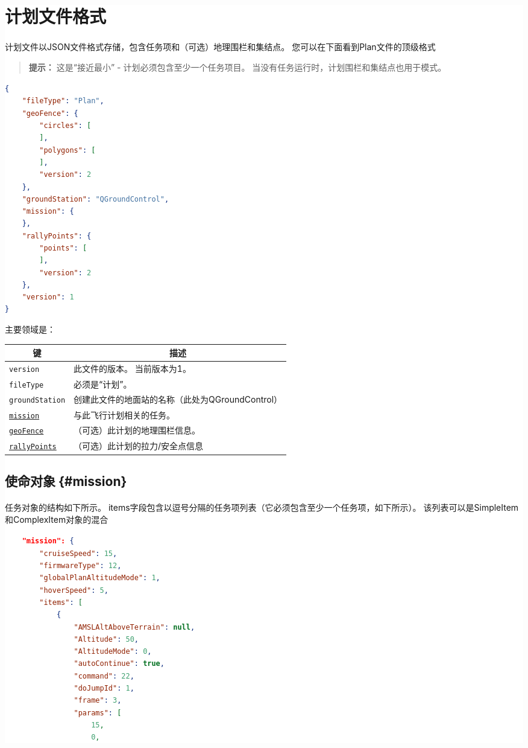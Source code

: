 # 计划文件格式

计划文件以JSON文件格式存储，包含任务项和（可选）地理围栏和集结点。 您可以在下面看到Plan文件的顶级格式

> **提示：** 这是“接近最小” - 计划必须包含至少一个任务项目。 当没有任务运行时，计划围栏和集结点也用于模式。

```json
{
    "fileType": "Plan",
    "geoFence": {
        "circles": [
        ],
        "polygons": [
        ],
        "version": 2
    },
    "groundStation": "QGroundControl",
    "mission": {
    },
    "rallyPoints": {
        "points": [
        ],
        "version": 2
    },
    "version": 1
}
```

主要领域是：

| 键                              | 描述                              |
| ------------------------------ | ------------------------------- |
| `version`                      | 此文件的版本。 当前版本为1。                 |
| `fileType`                     | 必须是“计划”。                        |
| `groundStation`                | 创建此文件的地面站的名称（此处为QGroundControl） |
| [`mission`](#mission)          | 与此飞行计划相关的任务。                    |
| [`geoFence`](#geofence)        | （可选）此计划的地理围栏信息。                 |
| [`rallyPoints`](#rally_points) | （可选）此计划的拉力/安全点信息                |

## 使命对象 {#mission}

任务对象的结构如下所示。 items字段包含以逗号分隔的任务项列表（它必须包含至少一个任务项，如下所示）。 该列表可以是SimpleItem和ComplexItem对象的混合

```json
    "mission": {
        "cruiseSpeed": 15,
        "firmwareType": 12,
        "globalPlanAltitudeMode": 1,
        "hoverSpeed": 5,
        "items": [
            {
                "AMSLAltAboveTerrain": null,
                "Altitude": 50,
                "AltitudeMode": 0,
                "autoContinue": true,
                "command": 22,
                "doJumpId": 1,
                "frame": 3,
                "params": [
                    15,
                    0,
```